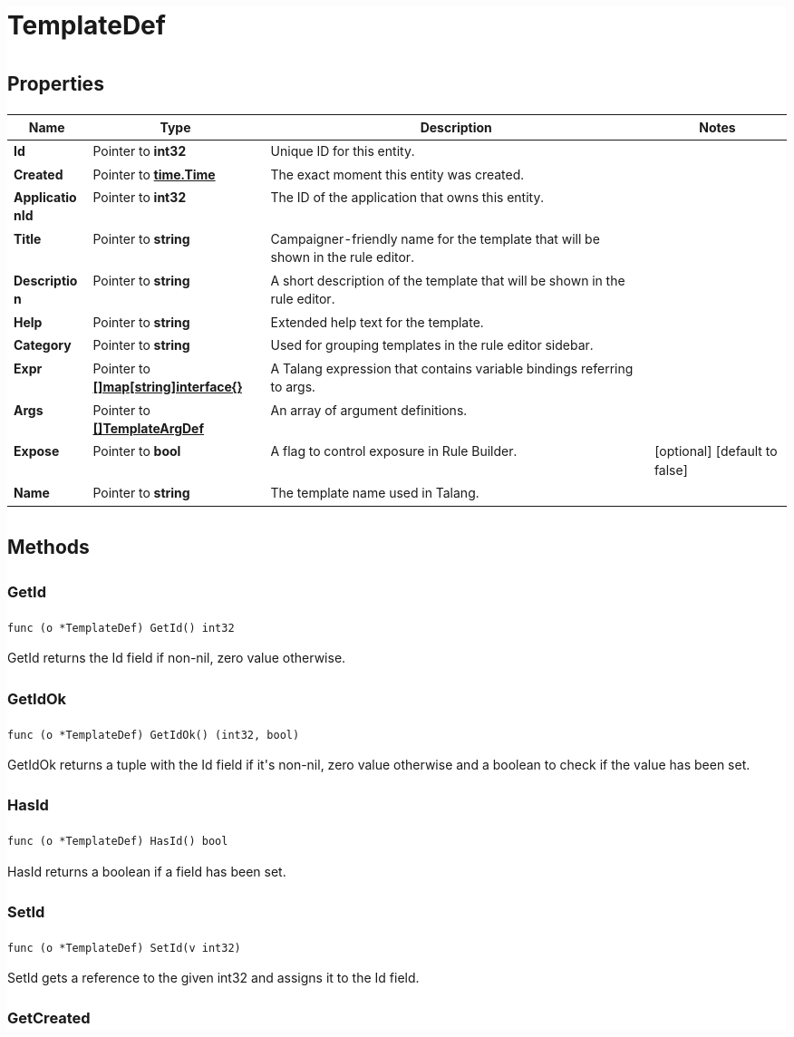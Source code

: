 # TemplateDef

## Properties

Name | Type | Description | Notes
------------ | ------------- | ------------- | -------------
**Id** | Pointer to **int32** | Unique ID for this entity. | 
**Created** | Pointer to [**time.Time**](time.Time.md) | The exact moment this entity was created. | 
**ApplicationId** | Pointer to **int32** | The ID of the application that owns this entity. | 
**Title** | Pointer to **string** | Campaigner-friendly name for the template that will be shown in the rule editor. | 
**Description** | Pointer to **string** | A short description of the template that will be shown in the rule editor. | 
**Help** | Pointer to **string** | Extended help text for the template. | 
**Category** | Pointer to **string** | Used for grouping templates in the rule editor sidebar. | 
**Expr** | Pointer to [**[]map[string]interface{}**](map[string]interface{}.md) | A Talang expression that contains variable bindings referring to args. | 
**Args** | Pointer to [**[]TemplateArgDef**](TemplateArgDef.md) | An array of argument definitions. | 
**Expose** | Pointer to **bool** | A flag to control exposure in Rule Builder. | [optional] [default to false]
**Name** | Pointer to **string** | The template name used in Talang. | 

## Methods

### GetId

`func (o *TemplateDef) GetId() int32`

GetId returns the Id field if non-nil, zero value otherwise.

### GetIdOk

`func (o *TemplateDef) GetIdOk() (int32, bool)`

GetIdOk returns a tuple with the Id field if it's non-nil, zero value otherwise
and a boolean to check if the value has been set.

### HasId

`func (o *TemplateDef) HasId() bool`

HasId returns a boolean if a field has been set.

### SetId

`func (o *TemplateDef) SetId(v int32)`

SetId gets a reference to the given int32 and assigns it to the Id field.

### GetCreated
